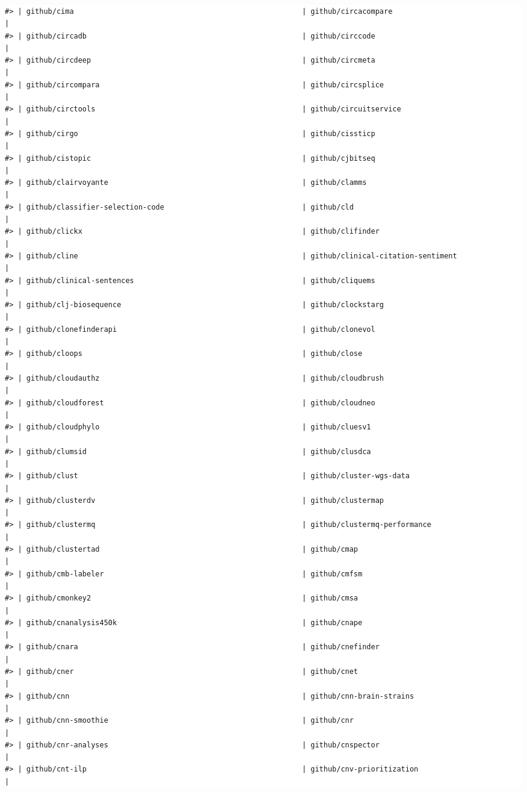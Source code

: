     #> | github/cima                                                     | github/circacompare                                                     |
    #> | github/circadb                                                  | github/circcode                                                         |
    #> | github/circdeep                                                 | github/circmeta                                                         |
    #> | github/circompara                                               | github/circsplice                                                       |
    #> | github/circtools                                                | github/circuitservice                                                   |
    #> | github/cirgo                                                    | github/cissticp                                                         |
    #> | github/cistopic                                                 | github/cjbitseq                                                         |
    #> | github/clairvoyante                                             | github/clamms                                                           |
    #> | github/classifier-selection-code                                | github/cld                                                              |
    #> | github/clickx                                                   | github/clifinder                                                        |
    #> | github/cline                                                    | github/clinical-citation-sentiment                                      |
    #> | github/clinical-sentences                                       | github/cliquems                                                         |
    #> | github/clj-biosequence                                          | github/clockstarg                                                       |
    #> | github/clonefinderapi                                           | github/clonevol                                                         |
    #> | github/cloops                                                   | github/close                                                            |
    #> | github/cloudauthz                                               | github/cloudbrush                                                       |
    #> | github/cloudforest                                              | github/cloudneo                                                         |
    #> | github/cloudphylo                                               | github/cluesv1                                                          |
    #> | github/clumsid                                                  | github/clusdca                                                          |
    #> | github/clust                                                    | github/cluster-wgs-data                                                 |
    #> | github/clusterdv                                                | github/clustermap                                                       |
    #> | github/clustermq                                                | github/clustermq-performance                                            |
    #> | github/clustertad                                               | github/cmap                                                             |
    #> | github/cmb-labeler                                              | github/cmfsm                                                            |
    #> | github/cmonkey2                                                 | github/cmsa                                                             |
    #> | github/cnanalysis450k                                           | github/cnape                                                            |
    #> | github/cnara                                                    | github/cnefinder                                                        |
    #> | github/cner                                                     | github/cnet                                                             |
    #> | github/cnn                                                      | github/cnn-brain-strains                                                |
    #> | github/cnn-smoothie                                             | github/cnr                                                              |
    #> | github/cnr-analyses                                             | github/cnspector                                                        |
    #> | github/cnt-ilp                                                  | github/cnv-prioritization                                               |